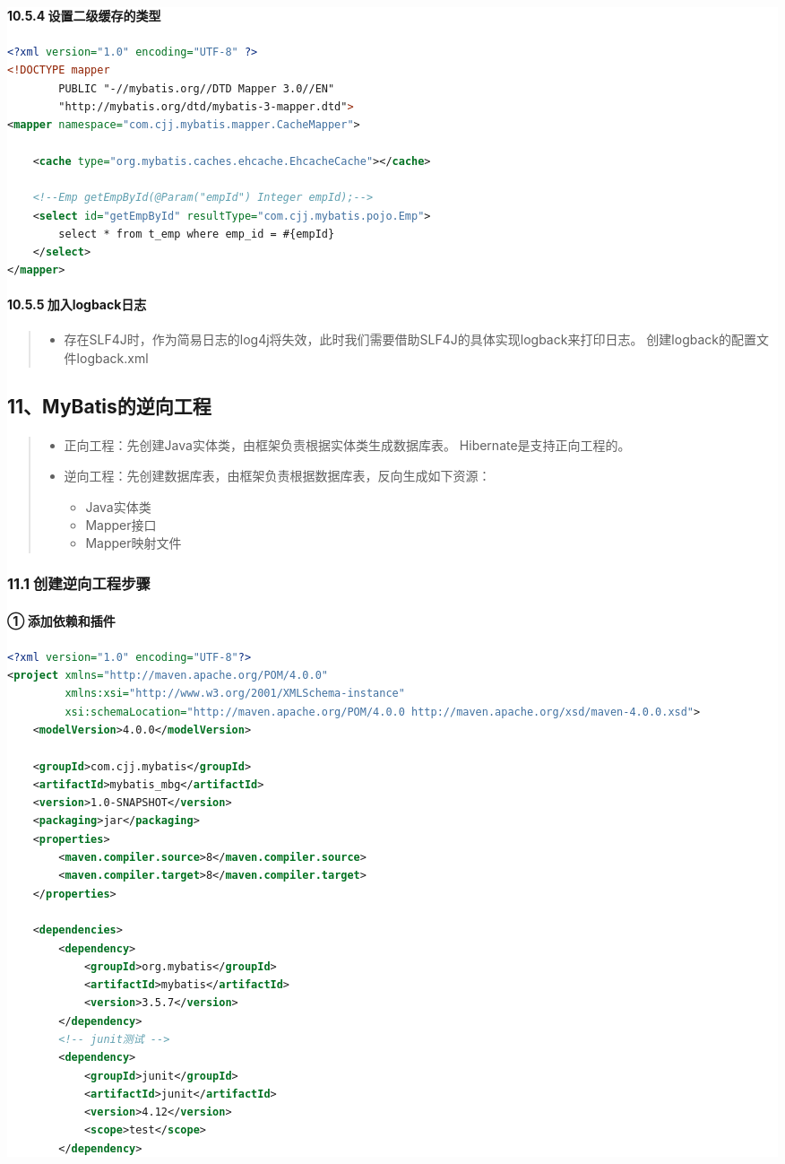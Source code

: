 #### 10.5.4 设置二级缓存的类型

```xml
<?xml version="1.0" encoding="UTF-8" ?>
<!DOCTYPE mapper
        PUBLIC "-//mybatis.org//DTD Mapper 3.0//EN"
        "http://mybatis.org/dtd/mybatis-3-mapper.dtd">
<mapper namespace="com.cjj.mybatis.mapper.CacheMapper">
    
    <cache type="org.mybatis.caches.ehcache.EhcacheCache"></cache>
    
    <!--Emp getEmpById(@Param("empId") Integer empId);-->
    <select id="getEmpById" resultType="com.cjj.mybatis.pojo.Emp">
        select * from t_emp where emp_id = #{empId}
    </select>
</mapper>
```

#### 10.5.5 加入logback日志

> - 存在SLF4J时，作为简易日志的log4j将失效，此时我们需要借助SLF4J的具体实现logback来打印日志。 创建logback的配置文件logback.xml

## 11、MyBatis的逆向工程

> - 正向工程：先创建Java实体类，由框架负责根据实体类生成数据库表。 Hibernate是支持正向工程的。
>
> - 逆向工程：先创建数据库表，由框架负责根据数据库表，反向生成如下资源：
>   - Java实体类
>   - Mapper接口
>   - Mapper映射文件

### 11.1 创建逆向工程步骤

#### ① 添加依赖和插件

```xml
<?xml version="1.0" encoding="UTF-8"?>
<project xmlns="http://maven.apache.org/POM/4.0.0"
         xmlns:xsi="http://www.w3.org/2001/XMLSchema-instance"
         xsi:schemaLocation="http://maven.apache.org/POM/4.0.0 http://maven.apache.org/xsd/maven-4.0.0.xsd">
    <modelVersion>4.0.0</modelVersion>

    <groupId>com.cjj.mybatis</groupId>
    <artifactId>mybatis_mbg</artifactId>
    <version>1.0-SNAPSHOT</version>
    <packaging>jar</packaging>
    <properties>
        <maven.compiler.source>8</maven.compiler.source>
        <maven.compiler.target>8</maven.compiler.target>
    </properties>

    <dependencies>
        <dependency>
            <groupId>org.mybatis</groupId>
            <artifactId>mybatis</artifactId>
            <version>3.5.7</version>
        </dependency>
        <!-- junit测试 -->
        <dependency>
            <groupId>junit</groupId>
            <artifactId>junit</artifactId>
            <version>4.12</version>
            <scope>test</scope>
        </dependency>
```